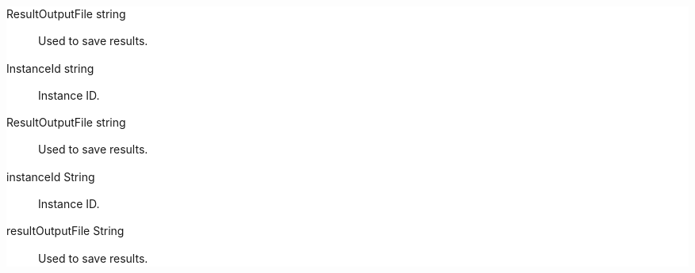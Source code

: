 <a data-swiftype-name="resource-property" data-swiftype-type="text" href="#resultoutputfile_csharp" style="color: inherit; text-decoration: inherit;">Result<wbr>Output<wbr>File</a>
</span>
        <span class="property-indicator"></span>
        <span class="property-type">string</span>
    </dt>
    <dd><p>Used to save results.</p>
</dd></dl>
</pulumi-choosable>
</div>

<div>
<pulumi-choosable type="language" values="go">
<dl class="resources-properties"><dt class="property-required"
            title="Required">
        <span id="instanceid_go">
<a data-swiftype-name="resource-property" data-swiftype-type="text" href="#instanceid_go" style="color: inherit; text-decoration: inherit;">Instance<wbr>Id</a>
</span>
        <span class="property-indicator"></span>
        <span class="property-type">string</span>
    </dt>
    <dd><p>Instance ID.</p>
</dd><dt class="property-optional"
            title="Optional">
        <span id="resultoutputfile_go">
<a data-swiftype-name="resource-property" data-swiftype-type="text" href="#resultoutputfile_go" style="color: inherit; text-decoration: inherit;">Result<wbr>Output<wbr>File</a>
</span>
        <span class="property-indicator"></span>
        <span class="property-type">string</span>
    </dt>
    <dd><p>Used to save results.</p>
</dd></dl>
</pulumi-choosable>
</div>

<div>
<pulumi-choosable type="language" values="java">
<dl class="resources-properties"><dt class="property-required"
            title="Required">
        <span id="instanceid_java">
<a data-swiftype-name="resource-property" data-swiftype-type="text" href="#instanceid_java" style="color: inherit; text-decoration: inherit;">instance<wbr>Id</a>
</span>
        <span class="property-indicator"></span>
        <span class="property-type">String</span>
    </dt>
    <dd><p>Instance ID.</p>
</dd><dt class="property-optional"
            title="Optional">
        <span id="resultoutputfile_java">
<a data-swiftype-name="resource-property" data-swiftype-type="text" href="#resultoutputfile_java" style="color: inherit; text-decoration: inherit;">result<wbr>Output<wbr>File</a>
</span>
        <span class="property-indicator"></span>
        <span class="property-type">String</span>
    </dt>
    <dd><p>Used to save results.</p>
</dd></dl>
</pulumi-choosable>
</div>
